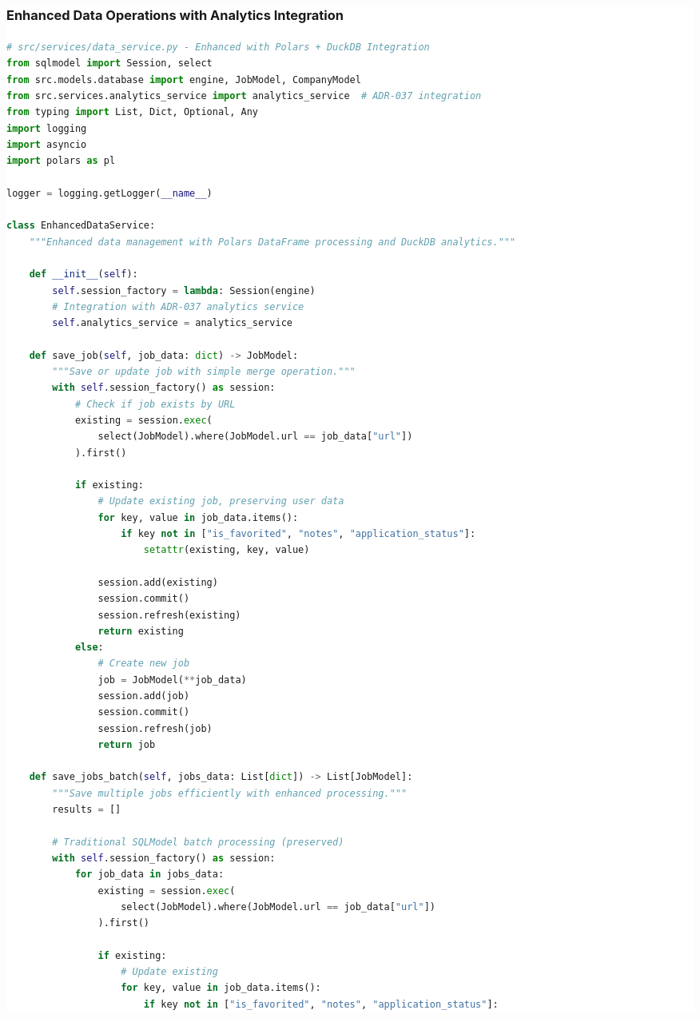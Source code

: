 ### Enhanced Data Operations with Analytics Integration

```python
# src/services/data_service.py - Enhanced with Polars + DuckDB Integration
from sqlmodel import Session, select
from src.models.database import engine, JobModel, CompanyModel
from src.services.analytics_service import analytics_service  # ADR-037 integration
from typing import List, Dict, Optional, Any
import logging
import asyncio
import polars as pl

logger = logging.getLogger(__name__)

class EnhancedDataService:
    """Enhanced data management with Polars DataFrame processing and DuckDB analytics."""
    
    def __init__(self):
        self.session_factory = lambda: Session(engine)
        # Integration with ADR-037 analytics service
        self.analytics_service = analytics_service
    
    def save_job(self, job_data: dict) -> JobModel:
        """Save or update job with simple merge operation."""
        with self.session_factory() as session:
            # Check if job exists by URL
            existing = session.exec(
                select(JobModel).where(JobModel.url == job_data["url"])
            ).first()
            
            if existing:
                # Update existing job, preserving user data
                for key, value in job_data.items():
                    if key not in ["is_favorited", "notes", "application_status"]:
                        setattr(existing, key, value)
                
                session.add(existing)
                session.commit()
                session.refresh(existing)
                return existing
            else:
                # Create new job
                job = JobModel(**job_data)
                session.add(job)
                session.commit()
                session.refresh(job)
                return job
    
    def save_jobs_batch(self, jobs_data: List[dict]) -> List[JobModel]:
        """Save multiple jobs efficiently with enhanced processing."""
        results = []
        
        # Traditional SQLModel batch processing (preserved)
        with self.session_factory() as session:
            for job_data in jobs_data:
                existing = session.exec(
                    select(JobModel).where(JobModel.url == job_data["url"])
                ).first()
                
                if existing:
                    # Update existing
                    for key, value in job_data.items():
                        if key not in ["is_favorited", "notes", "application_status"]:
```